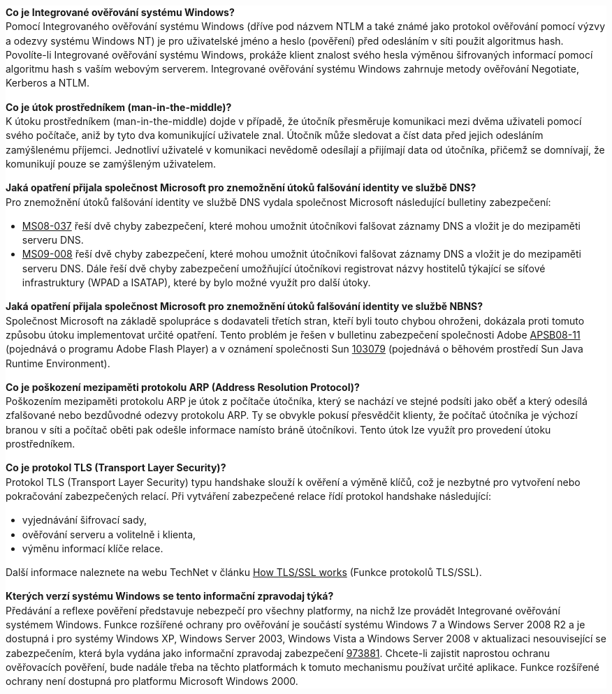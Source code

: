 **Co je Integrované ověřování systému Windows?**  
Pomocí Integrovaného ověřování systému Windows (dříve pod názvem NTLM a také známé jako protokol ověřování pomocí výzvy a odezvy systému Windows NT) je pro uživatelské jméno a heslo (pověření) před odesláním v síti použit algoritmus hash. Povolíte-li Integrované ověřování systému Windows, prokáže klient znalost svého hesla výměnou šifrovaných informací pomocí algoritmu hash s vaším webovým serverem. Integrované ověřování systému Windows zahrnuje metody ověřování Negotiate, Kerberos a NTLM.

**Co je útok prostředníkem (man-in-the-middle)?**  
K útoku prostředníkem (man-in-the-middle) dojde v případě, že útočník přesměruje komunikaci mezi dvěma uživateli pomocí svého počítače, aniž by tyto dva komunikující uživatele znal. Útočník může sledovat a číst data před jejich odesláním zamýšlenému příjemci. Jednotliví uživatelé v komunikaci nevědomě odesílají a přijímají data od útočníka, přičemž se domnívají, že komunikují pouze se zamýšleným uživatelem.

**Jaká opatření přijala společnost Microsoft pro znemožnění útoků falšování identity ve službě DNS?**  
Pro znemožnění útoků falšování identity ve službě DNS vydala společnost Microsoft následující bulletiny zabezpečení:

-   [MS08-037](http://technet.microsoft.com/security/bulletin/ms08-037) řeší dvě chyby zabezpečení, které mohou umožnit útočníkovi falšovat záznamy DNS a vložit je do mezipaměti serveru DNS.
-   [MS09-008](http://technet.microsoft.com/security/bulletin/ms09-008) řeší dvě chyby zabezpečení, které mohou umožnit útočníkovi falšovat záznamy DNS a vložit je do mezipaměti serveru DNS. Dále řeší dvě chyby zabezpečení umožňující útočníkovi registrovat názvy hostitelů týkající se síťové infrastruktury (WPAD a ISATAP), které by bylo možné využít pro další útoky.

**Jaká opatření přijala společnost Microsoft pro znemožnění útoků falšování identity ve službě NBNS?**  
Společnost Microsoft na základě spolupráce s dodavateli třetích stran, kteří byli touto chybou ohroženi, dokázala proti tomuto způsobu útoku implementovat určité opatření. Tento problém je řešen v bulletinu zabezpečení společnosti Adobe [APSB08-11](http://www.adobe.com/support/security/bulletins/apsb08-11.html) (pojednává o programu Adobe Flash Player) a v oznámení společnosti Sun [103079](http://sunsolve.sun.com/search/document.do?assetkey=1-26-103079-1) (pojednává o běhovém prostředí Sun Java Runtime Environment).

**Co je poškození mezipaměti protokolu ARP (Address Resolution Protocol)?**  
Poškozením mezipaměti protokolu ARP je útok z počítače útočníka, který se nachází ve stejné podsíti jako oběť a který odesílá zfalšované nebo bezdůvodné odezvy protokolu ARP. Ty se obvykle pokusí přesvědčit klienty, že počítač útočníka je výchozí branou v síti a počítač oběti pak odešle informace namísto bráně útočníkovi. Tento útok lze využít pro provedení útoku prostředníkem.

**Co je protokol TLS (Transport Layer Security)?**  
Protokol TLS (Transport Layer Security) typu handshake slouží k ověření a výměně klíčů, což je nezbytné pro vytvoření nebo pokračování zabezpečených relací. Při vytváření zabezpečené relace řídí protokol handshake následující:

-   vyjednávání šifrovací sady,
-   ověřování serveru a volitelně i klienta,
-   výměnu informací klíče relace.

Další informace naleznete na webu TechNet v článku [How TLS/SSL works](http://technet.microsoft.com/en-us/library/cc783349(ws.10).aspx) (Funkce protokolů TLS/SSL).

**Kterých verzí systému Windows se tento informační zpravodaj týká?**  
Předávání a reflexe pověření představuje nebezpečí pro všechny platformy, na nichž lze provádět Integrované ověřování systémem Windows. Funkce rozšířené ochrany pro ověřování je součástí systému Windows 7 a Windows Server 2008 R2 a je dostupná i pro systémy Windows XP, Windows Server 2003, Windows Vista a Windows Server 2008 v aktualizaci nesouvisející se zabezpečením, která byla vydána jako informační zpravodaj zabezpečení [973881](http://technet.microsoft.com/security/advisory/973811). Chcete-li zajistit naprostou ochranu ověřovacích pověření, bude nadále třeba na těchto platformách k tomuto mechanismu používat určité aplikace. Funkce rozšířené ochrany není dostupná pro platformu Microsoft Windows 2000.
